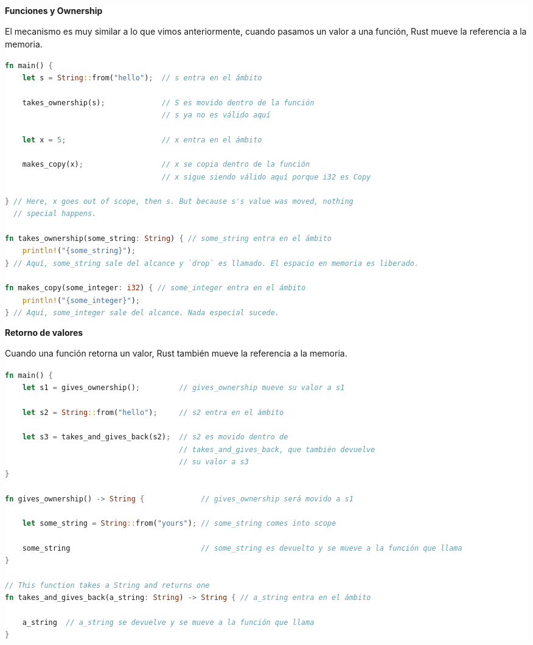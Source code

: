 
**Funciones y Ownership**

El mecanismo es muy similar a lo que vimos anteriormente, cuando pasamos un valor a una función, Rust mueve la referencia a la memoria.

```rust
fn main() {
    let s = String::from("hello");  // s entra en el ámbito

    takes_ownership(s);             // S es movido dentro de la función
                                    // s ya no es válido aquí

    let x = 5;                      // x entra en el ámbito

    makes_copy(x);                  // x se copia dentro de la función
                                    // x sigue siendo válido aquí porque i32 es Copy

} // Here, x goes out of scope, then s. But because s's value was moved, nothing
  // special happens.

fn takes_ownership(some_string: String) { // some_string entra en el ámbito
    println!("{some_string}");
} // Aquí, some_string sale del alcance y `drop` es llamado. El espacio en memoria es liberado.

fn makes_copy(some_integer: i32) { // some_integer entra en el ámbito
    println!("{some_integer}");
} // Aquí, some_integer sale del alcance. Nada especial sucede.
```

**Retorno de valores**

Cuando una función retorna un valor, Rust también mueve la referencia a la memoria.

```rust
fn main() {
    let s1 = gives_ownership();         // gives_ownership mueve su valor a s1

    let s2 = String::from("hello");     // s2 entra en el ámbito

    let s3 = takes_and_gives_back(s2);  // s2 es movido dentro de
                                        // takes_and_gives_back, que también devuelve
                                        // su valor a s3
}

fn gives_ownership() -> String {             // gives_ownership será movido a s1

    let some_string = String::from("yours"); // some_string comes into scope

    some_string                              // some_string es devuelto y se mueve a la función que llama
}

// This function takes a String and returns one
fn takes_and_gives_back(a_string: String) -> String { // a_string entra en el ámbito

    a_string  // a_string se devuelve y se mueve a la función que llama
}
```
